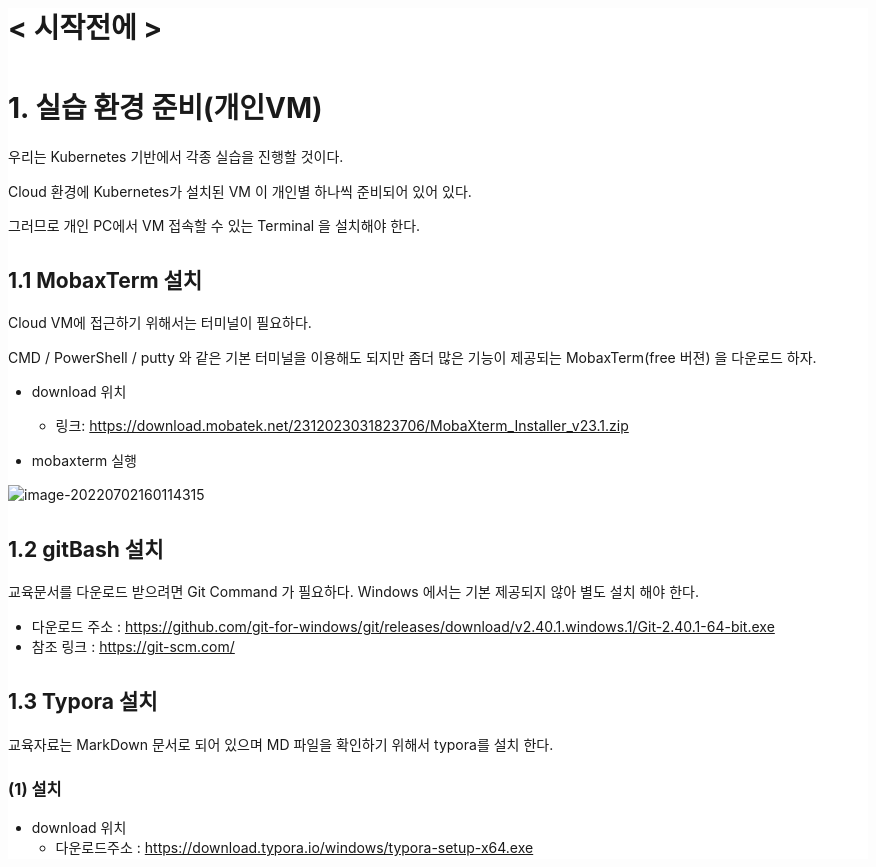 # < 시작전에 >





# 1. 실습 환경 준비(개인VM)

우리는 Kubernetes 기반에서 각종 실습을 진행할 것이다.

Cloud 환경에 Kubernetes가 설치된 VM 이 개인별 하나씩 준비되어 있어 있다.

그러므로 개인 PC에서 VM 접속할 수 있는 Terminal 을 설치해야 한다.



## 1.1 MobaxTerm 설치

Cloud VM에 접근하기 위해서는 터미널이 필요하다.

CMD / PowerShell / putty 와 같은 기본 터미널을 이용해도 되지만 좀더 많은 기능이 제공되는 MobaxTerm(free 버젼) 을 다운로드 하자.



- download 위치
  - 링크: https://download.mobatek.net/2312023031823706/MobaXterm_Installer_v23.1.zip

- mobaxterm 실행

![image-20220702160114315](beforebegin.assets/image-20220702160114315.png)







## 1.2 gitBash 설치

교육문서를 다운로드 받으려면 Git Command 가 필요하다. Windows 에서는 기본 제공되지 않아 별도 설치 해야 한다.

- 다운로드 주소 : https://github.com/git-for-windows/git/releases/download/v2.40.1.windows.1/Git-2.40.1-64-bit.exe
- 참조 링크 : https://git-scm.com/





## 1.3 Typora 설치

교육자료는 MarkDown 문서로 되어 있으며 MD 파일을 확인하기 위해서  typora를 설치 한다.



### (1) 설치

- download 위치
  - 다운로드주소 : https://download.typora.io/windows/typora-setup-x64.exe
